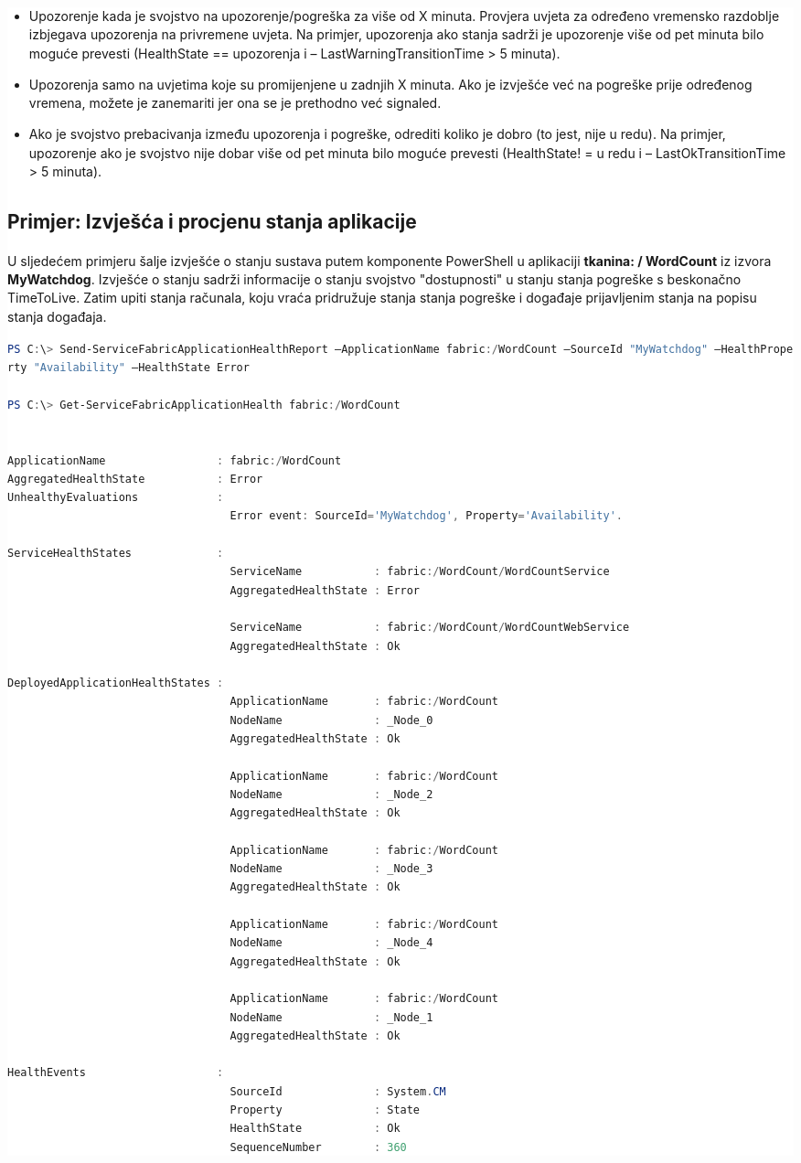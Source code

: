 - Upozorenje kada je svojstvo na upozorenje/pogreška za više od X minuta. Provjera uvjeta za određeno vremensko razdoblje izbjegava upozorenja na privremene uvjeta. Na primjer, upozorenja ako stanja sadrži je upozorenje više od pet minuta bilo moguće prevesti (HealthState == upozorenja i – LastWarningTransitionTime > 5 minuta).

- Upozorenja samo na uvjetima koje su promijenjene u zadnjih X minuta. Ako je izvješće već na pogreške prije određenog vremena, možete je zanemariti jer ona se je prethodno već signaled.

- Ako je svojstvo prebacivanja između upozorenja i pogreške, odrediti koliko je dobro (to jest, nije u redu). Na primjer, upozorenje ako je svojstvo nije dobar više od pet minuta bilo moguće prevesti (HealthState! = u redu i – LastOkTransitionTime > 5 minuta).

## <a name="example-report-and-evaluate-application-health"></a>Primjer: Izvješća i procjenu stanja aplikacije
U sljedećem primjeru šalje izvješće o stanju sustava putem komponente PowerShell u aplikaciji **tkanina: / WordCount** iz izvora **MyWatchdog**. Izvješće o stanju sadrži informacije o stanju svojstvo "dostupnosti" u stanju stanja pogreške s beskonačno TimeToLive. Zatim upiti stanja računala, koju vraća pridružuje stanja stanja pogreške i događaje prijavljenim stanja na popisu stanja događaja.

```powershell
PS C:\> Send-ServiceFabricApplicationHealthReport –ApplicationName fabric:/WordCount –SourceId "MyWatchdog" –HealthProperty "Availability" –HealthState Error

PS C:\> Get-ServiceFabricApplicationHealth fabric:/WordCount


ApplicationName                 : fabric:/WordCount
AggregatedHealthState           : Error
UnhealthyEvaluations            :
                                  Error event: SourceId='MyWatchdog', Property='Availability'.

ServiceHealthStates             :
                                  ServiceName           : fabric:/WordCount/WordCountService
                                  AggregatedHealthState : Error

                                  ServiceName           : fabric:/WordCount/WordCountWebService
                                  AggregatedHealthState : Ok

DeployedApplicationHealthStates :
                                  ApplicationName       : fabric:/WordCount
                                  NodeName              : _Node_0
                                  AggregatedHealthState : Ok

                                  ApplicationName       : fabric:/WordCount
                                  NodeName              : _Node_2
                                  AggregatedHealthState : Ok

                                  ApplicationName       : fabric:/WordCount
                                  NodeName              : _Node_3
                                  AggregatedHealthState : Ok

                                  ApplicationName       : fabric:/WordCount
                                  NodeName              : _Node_4
                                  AggregatedHealthState : Ok

                                  ApplicationName       : fabric:/WordCount
                                  NodeName              : _Node_1
                                  AggregatedHealthState : Ok

HealthEvents                    :
                                  SourceId              : System.CM
                                  Property              : State
                                  HealthState           : Ok
                                  SequenceNumber        : 360
```